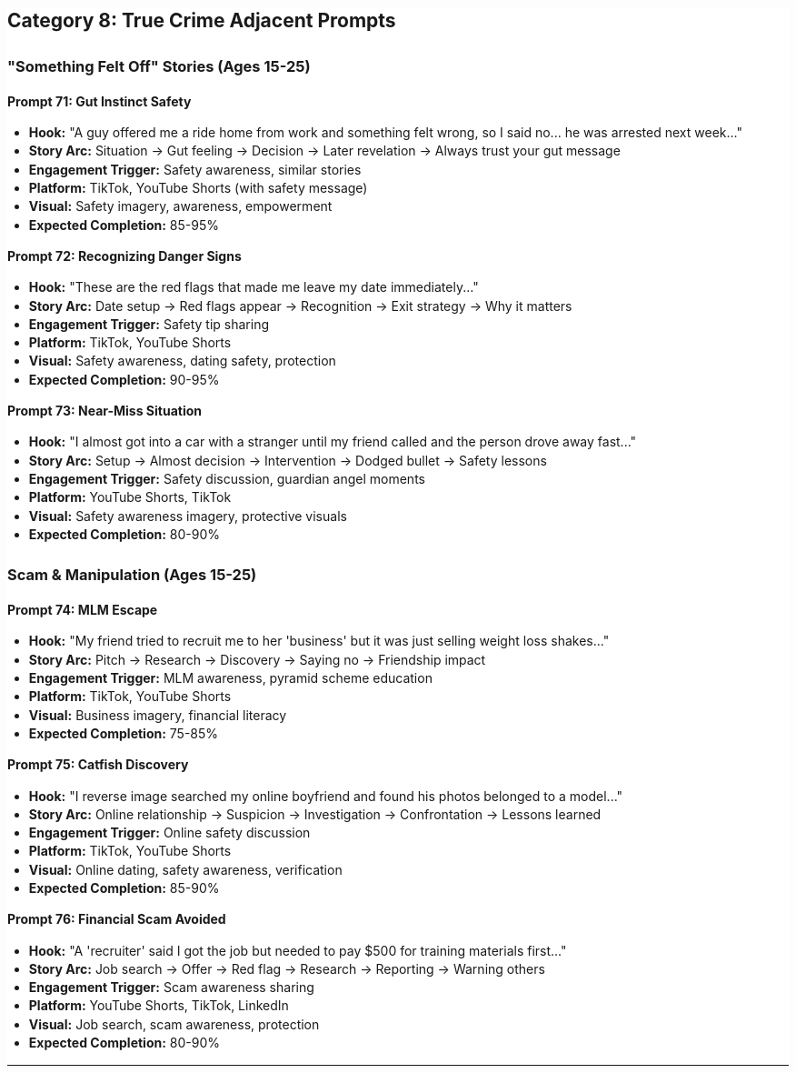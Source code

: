 
## Category 8: True Crime Adjacent Prompts

### "Something Felt Off" Stories (Ages 15-25)

**Prompt 71: Gut Instinct Safety**
- **Hook:** "A guy offered me a ride home from work and something felt wrong, so I said no... he was arrested next week..."
- **Story Arc:** Situation → Gut feeling → Decision → Later revelation → Always trust your gut message
- **Engagement Trigger:** Safety awareness, similar stories
- **Platform:** TikTok, YouTube Shorts (with safety message)
- **Visual:** Safety imagery, awareness, empowerment
- **Expected Completion:** 85-95%

**Prompt 72: Recognizing Danger Signs**
- **Hook:** "These are the red flags that made me leave my date immediately..."
- **Story Arc:** Date setup → Red flags appear → Recognition → Exit strategy → Why it matters
- **Engagement Trigger:** Safety tip sharing
- **Platform:** TikTok, YouTube Shorts
- **Visual:** Safety awareness, dating safety, protection
- **Expected Completion:** 90-95%

**Prompt 73: Near-Miss Situation**
- **Hook:** "I almost got into a car with a stranger until my friend called and the person drove away fast..."
- **Story Arc:** Setup → Almost decision → Intervention → Dodged bullet → Safety lessons
- **Engagement Trigger:** Safety discussion, guardian angel moments
- **Platform:** YouTube Shorts, TikTok
- **Visual:** Safety awareness imagery, protective visuals
- **Expected Completion:** 80-90%

### Scam & Manipulation (Ages 15-25)

**Prompt 74: MLM Escape**
- **Hook:** "My friend tried to recruit me to her 'business' but it was just selling weight loss shakes..."
- **Story Arc:** Pitch → Research → Discovery → Saying no → Friendship impact
- **Engagement Trigger:** MLM awareness, pyramid scheme education
- **Platform:** TikTok, YouTube Shorts
- **Visual:** Business imagery, financial literacy
- **Expected Completion:** 75-85%

**Prompt 75: Catfish Discovery**
- **Hook:** "I reverse image searched my online boyfriend and found his photos belonged to a model..."
- **Story Arc:** Online relationship → Suspicion → Investigation → Confrontation → Lessons learned
- **Engagement Trigger:** Online safety discussion
- **Platform:** TikTok, YouTube Shorts
- **Visual:** Online dating, safety awareness, verification
- **Expected Completion:** 85-90%

**Prompt 76: Financial Scam Avoided**
- **Hook:** "A 'recruiter' said I got the job but needed to pay $500 for training materials first..."
- **Story Arc:** Job search → Offer → Red flag → Research → Reporting → Warning others
- **Engagement Trigger:** Scam awareness sharing
- **Platform:** YouTube Shorts, TikTok, LinkedIn
- **Visual:** Job search, scam awareness, protection
- **Expected Completion:** 80-90%

---